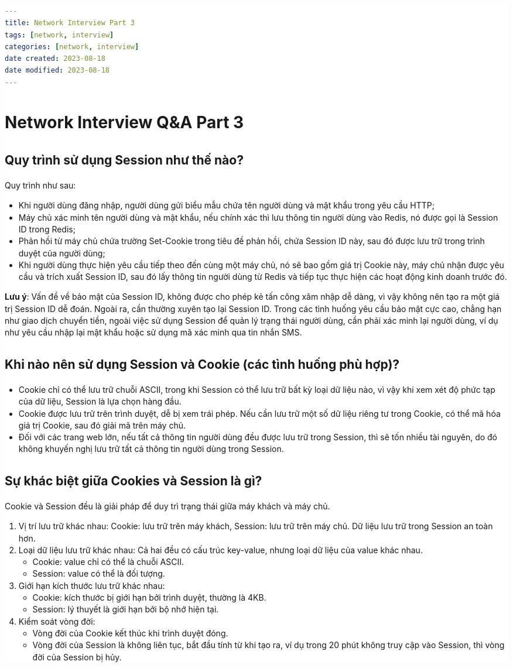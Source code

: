 ```yaml
---
title: Network Interview Part 3
tags: [network, interview]
categories: [network, interview]
date created: 2023-08-18
date modified: 2023-08-18
---
```


# Network Interview Q&A Part 3

## Quy trình sử dụng Session như thế nào?

Quy trình như sau:

- Khi người dùng đăng nhập, người dùng gửi biểu mẫu chứa tên người dùng và mật khẩu trong yêu cầu HTTP;
- Máy chủ xác minh tên người dùng và mật khẩu, nếu chính xác thì lưu thông tin người dùng vào Redis, nó được gọi là Session ID trong Redis;
- Phản hồi từ máy chủ chứa trường Set-Cookie trong tiêu đề phản hồi, chứa Session ID này, sau đó được lưu trữ trong trình duyệt của người dùng;
- Khi người dùng thực hiện yêu cầu tiếp theo đến cùng một máy chủ, nó sẽ bao gồm giá trị Cookie này, máy chủ nhận được yêu cầu và trích xuất Session ID, sau đó lấy thông tin người dùng từ Redis và tiếp tục thực hiện các hoạt động kinh doanh trước đó.

**Lưu ý**: Vấn đề về bảo mật của Session ID, không được cho phép kẻ tấn công xâm nhập dễ dàng, vì vậy không nên tạo ra một giá trị Session ID dễ đoán. Ngoài ra, cần thường xuyên tạo lại Session ID. Trong các tình huống yêu cầu bảo mật cực cao, chẳng hạn như giao dịch chuyển tiền, ngoài việc sử dụng Session để quản lý trạng thái người dùng, cần phải xác minh lại người dùng, ví dụ như yêu cầu nhập lại mật khẩu hoặc sử dụng mã xác minh qua tin nhắn SMS.

## Khi nào nên sử dụng Session và Cookie (các tình huống phù hợp)?

- Cookie chỉ có thể lưu trữ chuỗi ASCII, trong khi Session có thể lưu trữ bất kỳ loại dữ liệu nào, vì vậy khi xem xét độ phức tạp của dữ liệu, Session là lựa chọn hàng đầu.
- Cookie được lưu trữ trên trình duyệt, dễ bị xem trái phép. Nếu cần lưu trữ một số dữ liệu riêng tư trong Cookie, có thể mã hóa giá trị Cookie, sau đó giải mã trên máy chủ.
- Đối với các trang web lớn, nếu tất cả thông tin người dùng đều được lưu trữ trong Session, thì sẽ tốn nhiều tài nguyên, do đó không khuyến nghị lưu trữ tất cả thông tin người dùng trong Session.

## Sự khác biệt giữa Cookies và Session là gì?

Cookie và Session đều là giải pháp để duy trì trạng thái giữa máy khách và máy chủ.

1. Vị trí lưu trữ khác nhau: Cookie: lưu trữ trên máy khách, Session: lưu trữ trên máy chủ. Dữ liệu lưu trữ trong Session an toàn hơn.
2. Loại dữ liệu lưu trữ khác nhau: Cả hai đều có cấu trúc key-value, nhưng loại dữ liệu của value khác nhau.
   - Cookie: value chỉ có thể là chuỗi ASCII.
   - Session: value có thể là đối tượng.
3. Giới hạn kích thước lưu trữ khác nhau:
   - Cookie: kích thước bị giới hạn bởi trình duyệt, thường là 4KB.
   - Session: lý thuyết là giới hạn bởi bộ nhớ hiện tại.
4. Kiểm soát vòng đời:
   - Vòng đời của Cookie kết thúc khi trình duyệt đóng.
   - Vòng đời của Session là không liên tục, bắt đầu tính từ khi tạo ra, ví dụ trong 20 phút không truy cập vào Session, thì vòng đời của Session bị hủy.
